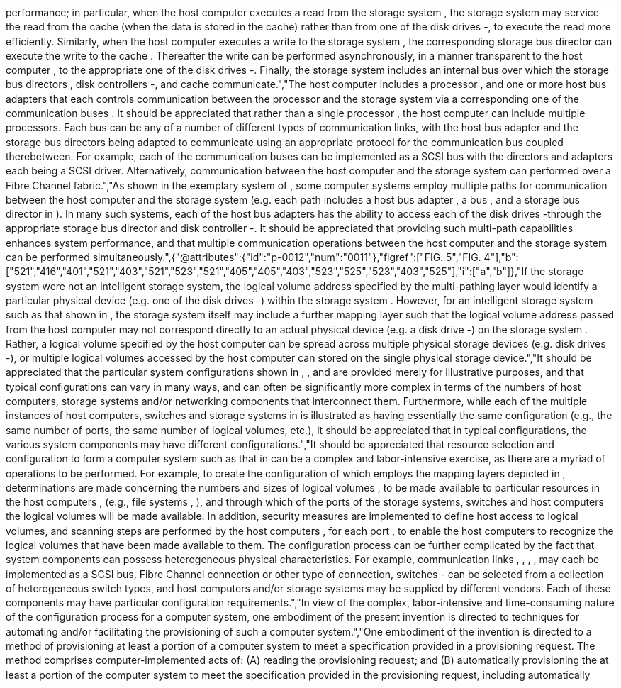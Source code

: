performance; in particular, when the host computer  executes a read from the storage system , the storage system  may service the read from the cache  (when the data is stored in the cache) rather than from one of the disk drives -, to execute the read more efficiently. Similarly, when the host computer  executes a write to the storage system , the corresponding storage bus director  can execute the write to the cache . Thereafter the write can be performed asynchronously, in a manner transparent to the host computer , to the appropriate one of the disk drives -. Finally, the storage system  includes an internal bus  over which the storage bus directors , disk controllers -, and cache  communicate.","The host computer  includes a processor , and one or more host bus adapters  that each controls communication between the processor  and the storage system  via a corresponding one of the communication buses . It should be appreciated that rather than a single processor , the host computer  can include multiple processors. Each bus  can be any of a number of different types of communication links, with the host bus adapter  and the storage bus directors  being adapted to communicate using an appropriate protocol for the communication bus  coupled therebetween. For example, each of the communication buses  can be implemented as a SCSI bus with the directors  and adapters  each being a SCSI driver. Alternatively, communication between the host computer  and the storage system  can performed over a Fibre Channel fabric.","As shown in the exemplary system of , some computer systems employ multiple paths for communication between the host computer  and the storage system  (e.g. each path includes a host bus adapter , a bus , and a storage bus director  in ). In many such systems, each of the host bus adapters  has the ability to access each of the disk drives -through the appropriate storage bus director  and disk controller -. It should be appreciated that providing such multi-path capabilities enhances system performance, and that multiple communication operations between the host computer  and the storage system  can be performed simultaneously.",{"@attributes":{"id":"p-0012","num":"0011"},"figref":["FIG. 5","FIG. 4"],"b":["521","416","401","521","403","521","523","521","405","405","403","523","525","523","403","525"],"i":["a","b"]},"If the storage system  were not an intelligent storage system, the logical volume address specified by the multi-pathing layer  would identify a particular physical device (e.g. one of the disk drives -) within the storage system . However, for an intelligent storage system such as that shown in , the storage system itself may include a further mapping layer  such that the logical volume address passed from the host computer  may not correspond directly to an actual physical device (e.g. a disk drive -) on the storage system . Rather, a logical volume specified by the host computer  can be spread across multiple physical storage devices (e.g. disk drives -), or multiple logical volumes accessed by the host computer  can stored on the single physical storage device.","It should be appreciated that the particular system configurations shown in , , and  are provided merely for illustrative purposes, and that typical configurations can vary in many ways, and can often be significantly more complex in terms of the numbers of host computers, storage systems and\/or networking components that interconnect them. Furthermore, while each of the multiple instances of host computers, switches and storage systems in  is illustrated as having essentially the same configuration (e.g., the same number of ports, the same number of logical volumes, etc.), it should be appreciated that in typical configurations, the various system components may have different configurations.","It should be appreciated that resource selection and configuration to form a computer system such as that in  can be a complex and labor-intensive exercise, as there are a myriad of operations to be performed. For example, to create the configuration of  which employs the mapping layers depicted in , determinations are made concerning the numbers and sizes of logical volumes ,  to be made available to particular resources in the host computers ,  (e.g., file systems , ), and through which of the ports of the storage systems, switches and host computers the logical volumes will be made available. In addition, security measures are implemented to define host access to logical volumes, and scanning steps are performed by the host computers ,  for each port ,  to enable the host computers to recognize the logical volumes that have been made available to them. The configuration process can be further complicated by the fact that system components can possess heterogeneous physical characteristics. For example, communication links , , , ,  may each be implemented as a SCSI bus, Fibre Channel connection or other type of connection, switches - can be selected from a collection of heterogeneous switch types, and host computers and\/or storage systems may be supplied by different vendors. Each of these components may have particular configuration requirements.","In view of the complex, labor-intensive and time-consuming nature of the configuration process for a computer system, one embodiment of the present invention is directed to techniques for automating and\/or facilitating the provisioning of such a computer system.","One embodiment of the invention is directed to a method of provisioning at least a portion of a computer system to meet a specification provided in a provisioning request. The method comprises computer-implemented acts of: (A) reading the provisioning request; and (B) automatically provisioning the at least a portion of the computer system to meet the specification provided in the provisioning request, including automatically